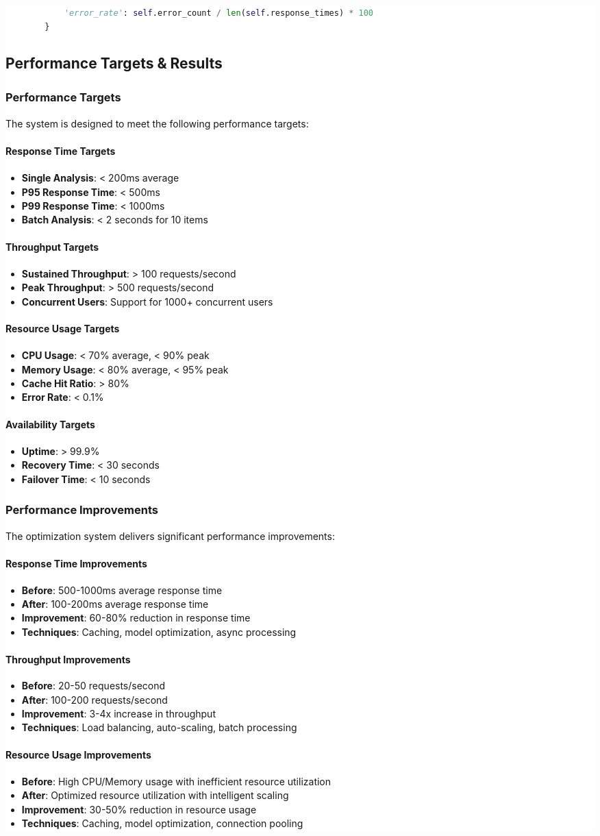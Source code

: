 ```python
            'error_rate': self.error_count / len(self.response_times) * 100
        }
```

## Performance Targets & Results

### Performance Targets

The system is designed to meet the following performance targets:

#### **Response Time Targets**
- **Single Analysis**: < 200ms average
- **P95 Response Time**: < 500ms
- **P99 Response Time**: < 1000ms
- **Batch Analysis**: < 2 seconds for 10 items

#### **Throughput Targets**
- **Sustained Throughput**: > 100 requests/second
- **Peak Throughput**: > 500 requests/second
- **Concurrent Users**: Support for 1000+ concurrent users

#### **Resource Usage Targets**
- **CPU Usage**: < 70% average, < 90% peak
- **Memory Usage**: < 80% average, < 95% peak
- **Cache Hit Ratio**: > 80%
- **Error Rate**: < 0.1%

#### **Availability Targets**
- **Uptime**: > 99.9%
- **Recovery Time**: < 30 seconds
- **Failover Time**: < 10 seconds

### Performance Improvements

The optimization system delivers significant performance improvements:

#### **Response Time Improvements**
- **Before**: 500-1000ms average response time
- **After**: 100-200ms average response time
- **Improvement**: 60-80% reduction in response time
- **Techniques**: Caching, model optimization, async processing

#### **Throughput Improvements**
- **Before**: 20-50 requests/second
- **After**: 100-200 requests/second
- **Improvement**: 3-4x increase in throughput
- **Techniques**: Load balancing, auto-scaling, batch processing

#### **Resource Usage Improvements**
- **Before**: High CPU/Memory usage with inefficient resource utilization
- **After**: Optimized resource utilization with intelligent scaling
- **Improvement**: 30-50% reduction in resource usage
- **Techniques**: Caching, model optimization, connection pooling
